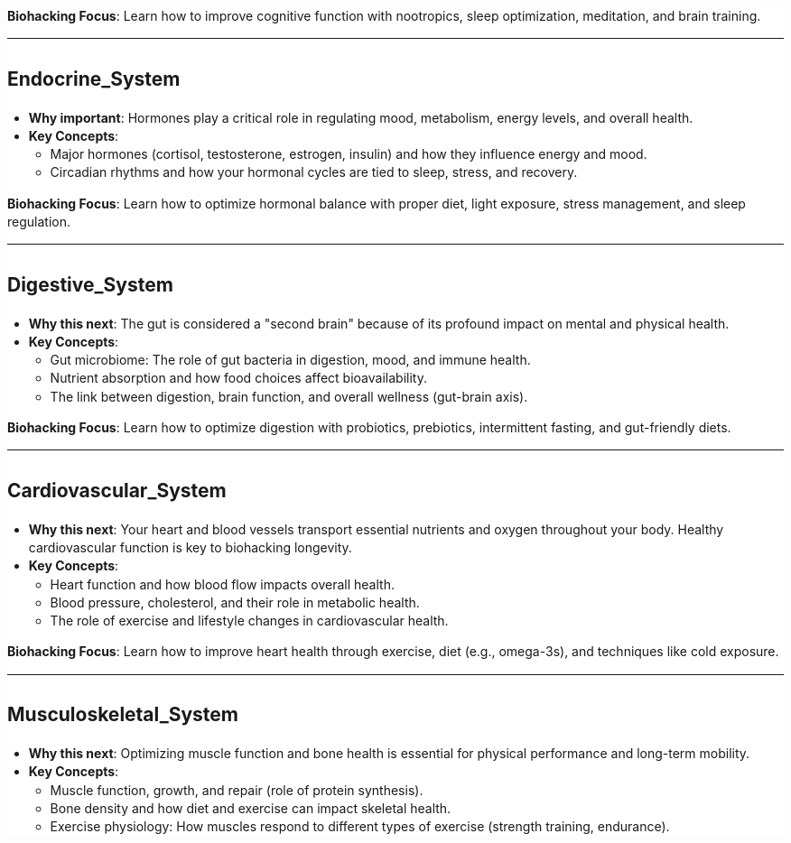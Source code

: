    **Biohacking Focus**: Learn how to improve cognitive function with nootropics, sleep optimization, meditation, and brain training.

---

## Endocrine_System 
   - **Why important**: Hormones play a critical role in regulating mood, metabolism, energy levels, and overall health.
   - **Key Concepts**:
     - Major hormones (cortisol, testosterone, estrogen, insulin) and how they influence energy and mood.
     - Circadian rhythms and how your hormonal cycles are tied to sleep, stress, and recovery.

   **Biohacking Focus**: Learn how to optimize hormonal balance with proper diet, light exposure, stress management, and sleep regulation.

---

## Digestive_System
   - **Why this next**: The gut is considered a "second brain" because of its profound impact on mental and physical health.
   - **Key Concepts**:
     - Gut microbiome: The role of gut bacteria in digestion, mood, and immune health.
     - Nutrient absorption and how food choices affect bioavailability.
     - The link between digestion, brain function, and overall wellness (gut-brain axis).

   **Biohacking Focus**: Learn how to optimize digestion with probiotics, prebiotics, intermittent fasting, and gut-friendly diets.

---

## Cardiovascular_System
   - **Why this next**: Your heart and blood vessels transport essential nutrients and oxygen throughout your body. Healthy cardiovascular function is key to biohacking longevity.
   - **Key Concepts**:
     - Heart function and how blood flow impacts overall health.
     - Blood pressure, cholesterol, and their role in metabolic health.
     - The role of exercise and lifestyle changes in cardiovascular health.

   **Biohacking Focus**: Learn how to improve heart health through exercise, diet (e.g., omega-3s), and techniques like cold exposure.

---

## Musculoskeletal_System
   - **Why this next**: Optimizing muscle function and bone health is essential for physical performance and long-term mobility.
   - **Key Concepts**:
     - Muscle function, growth, and repair (role of protein synthesis).
     - Bone density and how diet and exercise can impact skeletal health.
     - Exercise physiology: How muscles respond to different types of exercise (strength training, endurance).
